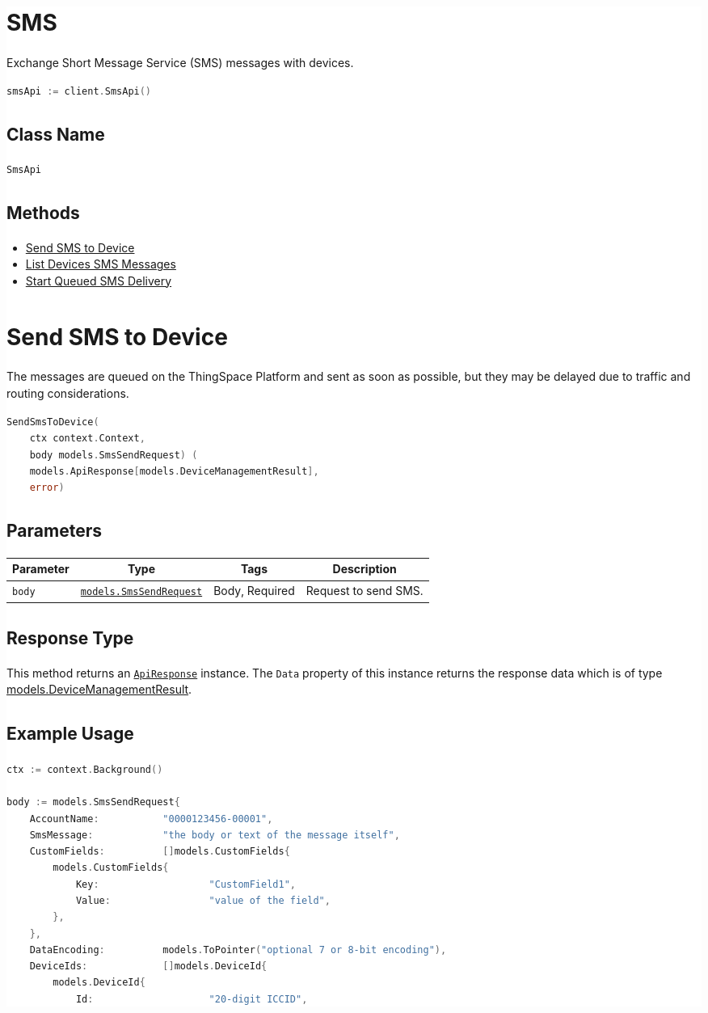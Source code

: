 # SMS

Exchange Short Message Service (SMS) messages with devices.

```go
smsApi := client.SmsApi()
```

## Class Name

`SmsApi`

## Methods

* [Send SMS to Device](../../doc/controllers/sms.md#send-sms-to-device)
* [List Devices SMS Messages](../../doc/controllers/sms.md#list-devices-sms-messages)
* [Start Queued SMS Delivery](../../doc/controllers/sms.md#start-queued-sms-delivery)


# Send SMS to Device

The messages are queued on the ThingSpace Platform and sent as soon as possible, but they may be delayed due to traffic and routing considerations.

```go
SendSmsToDevice(
    ctx context.Context,
    body models.SmsSendRequest) (
    models.ApiResponse[models.DeviceManagementResult],
    error)
```

## Parameters

| Parameter | Type | Tags | Description |
|  --- | --- | --- | --- |
| `body` | [`models.SmsSendRequest`](../../doc/models/sms-send-request.md) | Body, Required | Request to send SMS. |

## Response Type

This method returns an [`ApiResponse`](../../doc/api-response.md) instance. The `Data` property of this instance returns the response data which is of type [models.DeviceManagementResult](../../doc/models/device-management-result.md).

## Example Usage

```go
ctx := context.Background()

body := models.SmsSendRequest{
    AccountName:           "0000123456-00001",
    SmsMessage:            "the body or text of the message itself",
    CustomFields:          []models.CustomFields{
        models.CustomFields{
            Key:                   "CustomField1",
            Value:                 "value of the field",
        },
    },
    DataEncoding:          models.ToPointer("optional 7 or 8-bit encoding"),
    DeviceIds:             []models.DeviceId{
        models.DeviceId{
            Id:                    "20-digit ICCID",
```